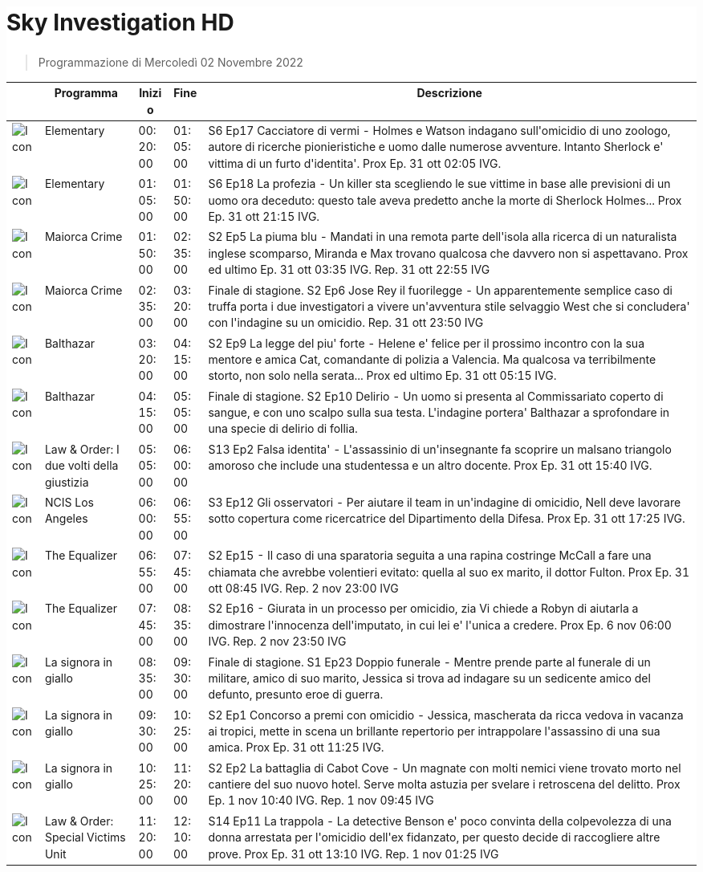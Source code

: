 # Sky Investigation HD
> Programmazione di Mercoledì 02 Novembre 2022

||Programma|Inizio|Fine|Descrizione|
|---|---|---|---|---|
|![Icon](https://guidatv.sky.it/uuid/c5856a45-c92d-4ca3-bce3-3133c0ee5783/cover?md5ChecksumParam=00e7e25a9c328df91981ddb5afc1d196)|Elementary|00:20:00|01:05:00|S6 Ep17 Cacciatore di vermi - Holmes e Watson indagano sull&#039;omicidio di uno zoologo, autore di ricerche pionieristiche e uomo dalle numerose avventure. Intanto Sherlock e&#039; vittima di un furto d&#039;identita&#039;. Prox Ep. 31 ott 02:05 IVG.
|![Icon](https://guidatv.sky.it/uuid/6df17e74-270b-44a6-974d-b87e9da1a148/cover?md5ChecksumParam=00e7e25a9c328df91981ddb5afc1d196)|Elementary|01:05:00|01:50:00|S6 Ep18 La profezia - Un killer sta scegliendo le sue vittime in base alle previsioni di un uomo ora deceduto: questo tale aveva predetto anche la morte di Sherlock Holmes... Prox Ep. 31 ott 21:15 IVG.
|![Icon](https://guidatv.sky.it/uuid/450f7ccc-3add-487f-a62f-05cbc3f97603/cover?md5ChecksumParam=584376866f1b1f6ce372ebb2a9491636)|Maiorca Crime|01:50:00|02:35:00|S2 Ep5 La piuma blu - Mandati in una remota parte dell&#039;isola alla ricerca di un naturalista inglese scomparso, Miranda e Max trovano qualcosa che davvero non si aspettavano. Prox ed ultimo Ep. 31 ott 03:35 IVG. Rep. 31 ott 22:55 IVG
|![Icon](https://guidatv.sky.it/uuid/6a979ff7-2e28-4042-a044-07ce602aa3a4/cover?md5ChecksumParam=584376866f1b1f6ce372ebb2a9491636)|Maiorca Crime|02:35:00|03:20:00|Finale di stagione. S2 Ep6 Jose Rey il fuorilegge - Un apparentemente semplice caso di truffa porta i due investigatori a vivere un&#039;avventura stile selvaggio West che si concludera&#039; con l&#039;indagine su un omicidio. Rep. 31 ott 23:50 IVG
|![Icon](https://guidatv.sky.it/uuid/bbde403d-0fc2-4936-83a5-5cb56c85c2c9/cover?md5ChecksumParam=c8d36ad7bbd658b47d78ca608fcb2c2a)|Balthazar|03:20:00|04:15:00|S2 Ep9 La legge del piu&#039; forte - Helene e&#039; felice per il prossimo incontro con la sua mentore e amica Cat, comandante di polizia a Valencia. Ma qualcosa va terribilmente storto, non solo nella serata... Prox ed ultimo Ep. 31 ott 05:15 IVG.
|![Icon](https://guidatv.sky.it/uuid/62e0c253-45f0-47f3-a06e-77540b4a32a6/cover?md5ChecksumParam=c8d36ad7bbd658b47d78ca608fcb2c2a)|Balthazar|04:15:00|05:05:00|Finale di stagione. S2 Ep10 Delirio - Un uomo si presenta al Commissariato coperto di sangue, e con uno scalpo sulla sua testa. L&#039;indagine portera&#039; Balthazar a sprofondare in una specie di delirio di follia.
|![Icon](https://guidatv.sky.it/uuid/f9af5d6f-8dab-48fd-b61d-cb3ac2ffc5b2/cover?md5ChecksumParam=bc62e63afd930ea0337e529f348485f6)|Law &amp; Order: I due volti della giustizia|05:05:00|06:00:00|S13 Ep2 Falsa identita&#039; - L&#039;assassinio di un&#039;insegnante fa scoprire un malsano triangolo amoroso che include una studentessa e un altro docente. Prox Ep. 31 ott 15:40 IVG.
|![Icon](https://guidatv.sky.it/uuid/0e00ad11-d431-43a1-b68b-016a2c1b229a/cover?md5ChecksumParam=fab9f966ba1b61324e2b2e046758fd99)|NCIS Los Angeles|06:00:00|06:55:00|S3 Ep12 Gli osservatori - Per aiutare il team in un&#039;indagine di omicidio, Nell deve lavorare sotto copertura come ricercatrice del Dipartimento della Difesa. Prox Ep. 31 ott 17:25 IVG.
|![Icon](https://guidatv.sky.it/uuid/aedaab4e-66e0-473d-9457-b04c776e7ef6/cover?md5ChecksumParam=08e1e8d4b30010a1b1ee89758dd98a82)|The Equalizer|06:55:00|07:45:00|S2 Ep15 - Il caso di una sparatoria seguita a una rapina costringe McCall a fare una chiamata che avrebbe volentieri evitato: quella al suo ex marito, il dottor Fulton. Prox Ep. 31 ott 08:45 IVG. Rep. 2 nov 23:00 IVG
|![Icon](https://guidatv.sky.it/uuid/3fa0651d-d2c0-4fe4-8f5e-c07cd3a6740c/cover?md5ChecksumParam=08e1e8d4b30010a1b1ee89758dd98a82)|The Equalizer|07:45:00|08:35:00|S2 Ep16 - Giurata in un processo per omicidio, zia Vi chiede a Robyn di aiutarla a dimostrare l&#039;innocenza dell&#039;imputato, in cui lei e&#039; l&#039;unica a credere. Prox Ep. 6 nov 06:00 IVG. Rep. 2 nov 23:50 IVG
|![Icon](https://guidatv.sky.it/uuid/7a5d1996-2877-45b1-8111-2f609c7997c8/cover?md5ChecksumParam=eea5965cf2b8e9ab1b21fe834344a80b)|La signora in giallo|08:35:00|09:30:00|Finale di stagione. S1 Ep23 Doppio funerale - Mentre prende parte al funerale di un militare, amico di suo marito, Jessica si trova ad indagare su un sedicente amico del defunto, presunto eroe di guerra.
|![Icon](https://guidatv.sky.it/uuid/a0e70f30-3fa8-4a56-9734-ccf7b085fe30/cover?md5ChecksumParam=0300d5ed5573a4086c96016e661693ea)|La signora in giallo|09:30:00|10:25:00|S2 Ep1 Concorso a premi con omicidio - Jessica, mascherata da ricca vedova in vacanza ai tropici, mette in scena un brillante repertorio per intrappolare l&#039;assassino di una sua amica. Prox Ep. 31 ott 11:25 IVG.
|![Icon](https://guidatv.sky.it/uuid/5ac24bc4-65e8-4921-8175-6fb1521969e9/cover?md5ChecksumParam=0300d5ed5573a4086c96016e661693ea)|La signora in giallo|10:25:00|11:20:00|S2 Ep2 La battaglia di Cabot Cove - Un magnate con molti nemici viene trovato morto nel cantiere del suo nuovo hotel. Serve molta astuzia per svelare i retroscena del delitto. Prox Ep. 1 nov 10:40 IVG. Rep. 1 nov 09:45 IVG
|![Icon](https://guidatv.sky.it/uuid/38907b21-3176-4ff5-abba-854b9b89b00d/cover?md5ChecksumParam=e4b3cf55f81f65c64115f439298cab1d)|Law &amp; Order: Special Victims Unit|11:20:00|12:10:00|S14 Ep11 La trappola - La detective Benson e&#039; poco convinta della colpevolezza di una donna arrestata per l&#039;omicidio dell&#039;ex fidanzato, per questo decide di raccogliere altre prove. Prox Ep. 31 ott 13:10 IVG. Rep. 1 nov 01:25 IVG